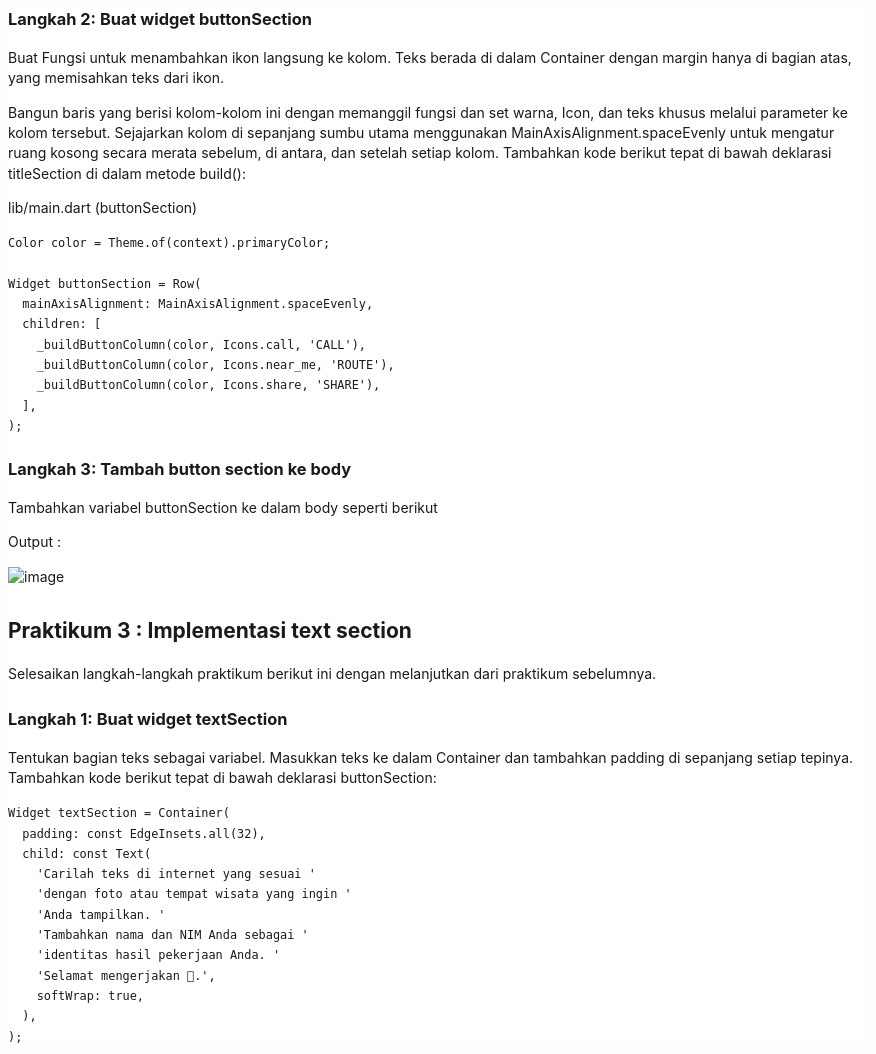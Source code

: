```
```

### Langkah 2: Buat widget buttonSection

Buat Fungsi untuk menambahkan ikon langsung ke kolom. Teks berada di dalam Container dengan margin hanya di bagian atas, yang memisahkan teks dari ikon.

Bangun baris yang berisi kolom-kolom ini dengan memanggil fungsi dan set warna, Icon, dan teks khusus melalui parameter ke kolom tersebut. Sejajarkan kolom di sepanjang sumbu utama menggunakan MainAxisAlignment.spaceEvenly untuk mengatur ruang kosong secara merata sebelum, di antara, dan setelah setiap kolom. Tambahkan kode berikut tepat di bawah deklarasi titleSection di dalam metode build():

lib/main.dart (buttonSection)

```
Color color = Theme.of(context).primaryColor;

Widget buttonSection = Row(
  mainAxisAlignment: MainAxisAlignment.spaceEvenly,
  children: [
    _buildButtonColumn(color, Icons.call, 'CALL'),
    _buildButtonColumn(color, Icons.near_me, 'ROUTE'),
    _buildButtonColumn(color, Icons.share, 'SHARE'),
  ],
);
```

### Langkah 3: Tambah button section ke body

Tambahkan variabel buttonSection ke dalam body seperti berikut

Output :

![image](https://github.com/KurniawatiAgustina/Pemograman_Mobile/assets/113650883/9f7a172f-3fd3-468e-907a-950547f00d03)


## Praktikum 3 : Implementasi text section

Selesaikan langkah-langkah praktikum berikut ini dengan melanjutkan dari praktikum sebelumnya.

### Langkah 1: Buat widget textSection

Tentukan bagian teks sebagai variabel. Masukkan teks ke dalam Container dan tambahkan padding di sepanjang setiap tepinya. Tambahkan kode berikut tepat di bawah deklarasi buttonSection:

```
Widget textSection = Container(
  padding: const EdgeInsets.all(32),
  child: const Text(
    'Carilah teks di internet yang sesuai '
    'dengan foto atau tempat wisata yang ingin '
    'Anda tampilkan. '
    'Tambahkan nama dan NIM Anda sebagai '
    'identitas hasil pekerjaan Anda. '
    'Selamat mengerjakan 🙂.',
    softWrap: true,
  ),
);
```
